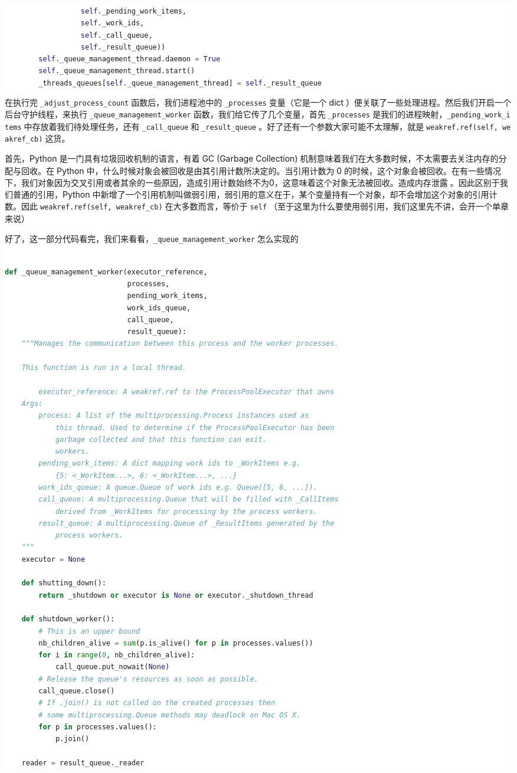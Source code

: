 ~~~Python
                  self._pending_work_items,
                  self._work_ids,
                  self._call_queue,
                  self._result_queue))
        self._queue_management_thread.daemon = True
        self._queue_management_thread.start()
        _threads_queues[self._queue_management_thread] = self._result_queue
~~~

在执行完 `_adjust_process_count` 函数后，我们进程池中的 `_processes` 变量（它是一个 dict ）便关联了一些处理进程。然后我们开启一个后台守护线程，来执行 `_queue_management_worker` 函数，我们给它传了几个变量，首先 `_processes` 是我们的进程映射，`_pending_work_items` 中存放着我们待处理任务，还有 `_call_queue` 和 `_result_queue` 。好了还有一个参数大家可能不太理解，就是 `weakref.ref(self, weakref_cb)` 这货。

首先，Python 是一门具有垃圾回收机制的语言，有着 GC (Garbage Collection) 机制意味着我们在大多数时候，不太需要去关注内存的分配与回收。在 Python 中，什么时候对象会被回收是由其引用计数所决定的。当引用计数为 0 的时候，这个对象会被回收。在有一些情况下，我们对象因为交叉引用或者其余的一些原因，造成引用计数始终不为0，这意味着这个对象无法被回收。造成内存泄露
。因此区别于我们普通的引用，Python 中新增了一个引用机制叫做弱引用，弱引用的意义在于，某个变量持有一个对象，却不会增加这个对象的引用计数。因此 `weakref.ref(self, weakref_cb)` 在大多数而言，等价于 `self` （至于这里为什么要使用弱引用，我们这里先不讲，会开一个单章来说）

好了，这一部分代码看完，我们来看看，`_queue_management_worker` 怎么实现的

~~~Python

def _queue_management_worker(executor_reference,
                             processes,
                             pending_work_items,
                             work_ids_queue,
                             call_queue,
                             result_queue):
    """Manages the communication between this process and the worker processes.

    This function is run in a local thread.

        executor_reference: A weakref.ref to the ProcessPoolExecutor that owns
    Args:
        process: A list of the multiprocessing.Process instances used as
            this thread. Used to determine if the ProcessPoolExecutor has been
            garbage collected and that this function can exit.
            workers.
        pending_work_items: A dict mapping work ids to _WorkItems e.g.
            {5: <_WorkItem...>, 6: <_WorkItem...>, ...}
        work_ids_queue: A queue.Queue of work ids e.g. Queue([5, 6, ...]).
        call_queue: A multiprocessing.Queue that will be filled with _CallItems
            derived from _WorkItems for processing by the process workers.
        result_queue: A multiprocessing.Queue of _ResultItems generated by the
            process workers.
    """
    executor = None

    def shutting_down():
        return _shutdown or executor is None or executor._shutdown_thread

    def shutdown_worker():
        # This is an upper bound
        nb_children_alive = sum(p.is_alive() for p in processes.values())
        for i in range(0, nb_children_alive):
            call_queue.put_nowait(None)
        # Release the queue's resources as soon as possible.
        call_queue.close()
        # If .join() is not called on the created processes then
        # some multiprocessing.Queue methods may deadlock on Mac OS X.
        for p in processes.values():
            p.join()

    reader = result_queue._reader

~~~